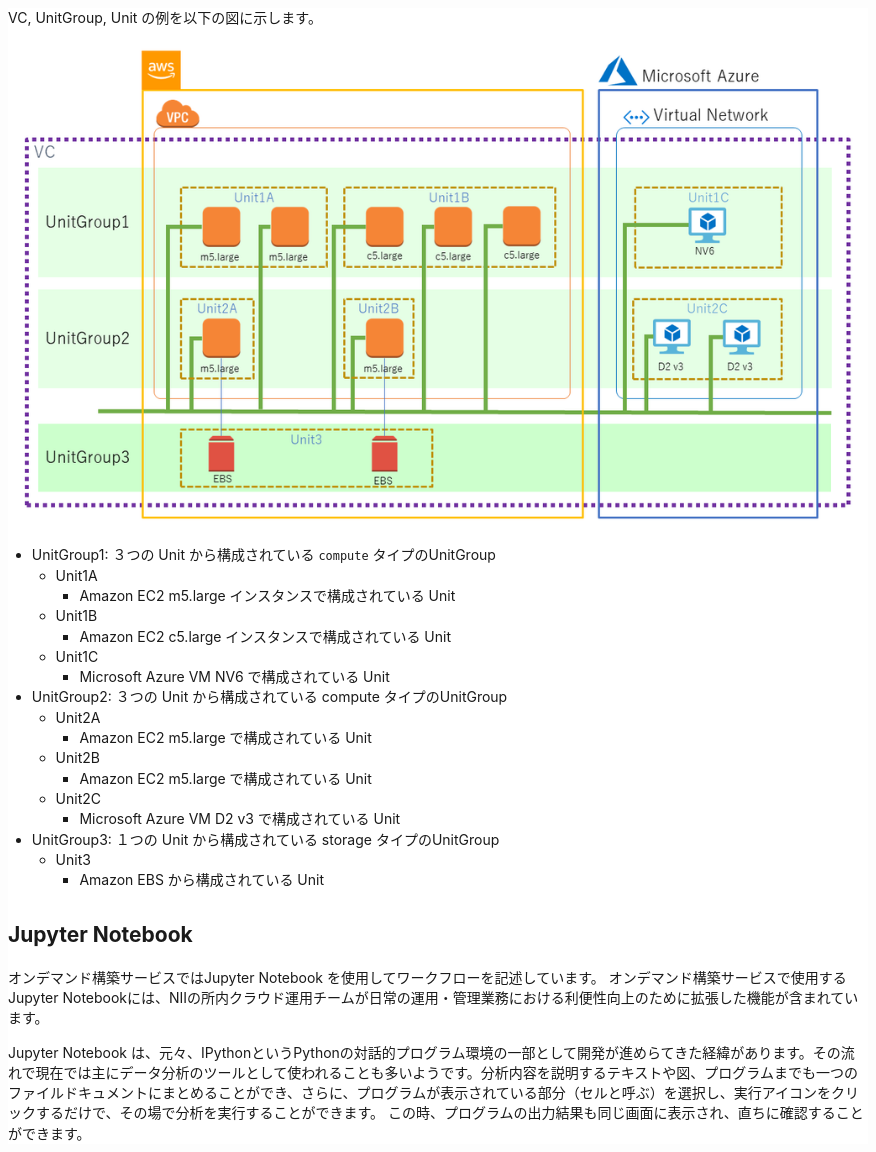 VC, UnitGroup, Unit の例を以下の図に示します。

![VCP](media/000-001.png)

* UnitGroup1: ３つの Unit から構成されている `compute` タイプのUnitGroup
  * Unit1A
    * Amazon EC2 m5.large インスタンスで構成されている Unit
  * Unit1B
    * Amazon EC2 c5.large インスタンスで構成されている Unit
  * Unit1C
    * Microsoft Azure VM NV6 で構成されている Unit
* UnitGroup2: ３つの Unit から構成されている compute タイプのUnitGroup
  * Unit2A
    * Amazon EC2 m5.large で構成されている Unit
  * Unit2B
    * Amazon EC2 m5.large で構成されている Unit
  * Unit2C
    * Microsoft Azure VM D2 v3 で構成されている Unit
* UnitGroup3: １つの Unit から構成されている storage タイプのUnitGroup
  * Unit3
    * Amazon EBS から構成されている Unit

## Jupyter Notebook

オンデマンド構築サービスではJupyter Notebook を使用してワークフローを記述しています。
オンデマンド構築サービスで使用する Jupyter Notebookには、NIIの所内クラウド運用チームが日常の運用・管理業務における利便性向上のために拡張した機能が含まれています。

Jupyter Notebook は、元々、IPythonというPythonの対話的プログラム環境の一部として開発が進めらてきた経緯があります。その流れで現在では主にデータ分析のツールとして使われることも多いようです。分析内容を説明するテキストや図、プログラムまでも一つのファイルドキュメントにまとめることができ、さらに、プログラムが表示されている部分（セルと呼ぶ）を選択し、実行アイコンをクリックするだけで、その場で分析を実行することができます。
この時、プログラムの出力結果も同じ画面に表示され、直ちに確認することができます。
